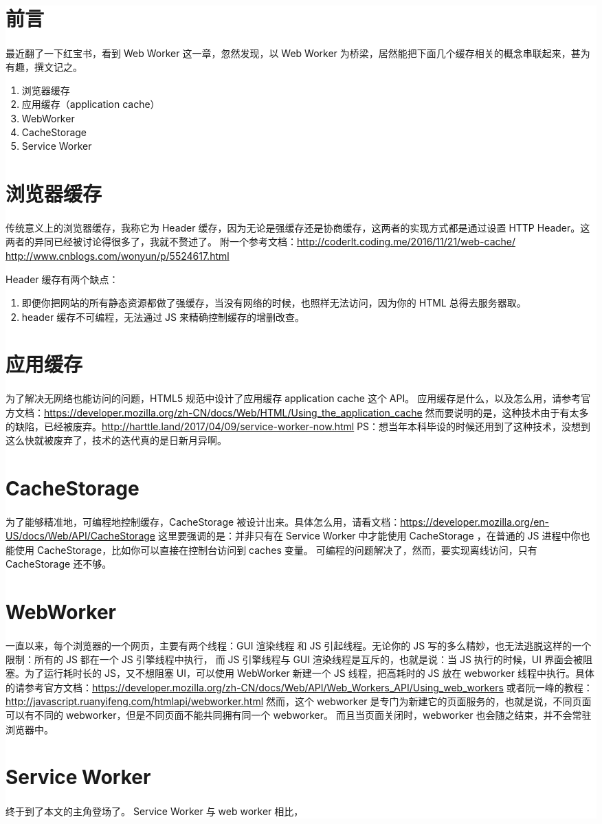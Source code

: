 # 前言
最近翻了一下红宝书，看到 Web Worker 这一章，忽然发现，以 Web Worker 为桥梁，居然能把下面几个缓存相关的概念串联起来，甚为有趣，撰文记之。

1. 浏览器缓存
2. 应用缓存（application cache）
3. WebWorker
4. CacheStorage
4. Service Worker

# 浏览器缓存
传统意义上的浏览器缓存，我称它为 Header 缓存，因为无论是强缓存还是协商缓存，这两者的实现方式都是通过设置 HTTP Header。这两者的异同已经被讨论得很多了，我就不赘述了。
附一个参考文档：http://coderlt.coding.me/2016/11/21/web-cache/
http://www.cnblogs.com/wonyun/p/5524617.html

Header 缓存有两个缺点：

1. 即便你把网站的所有静态资源都做了强缓存，当没有网络的时候，也照样无法访问，因为你的 HTML 总得去服务器取。
2. header 缓存不可编程，无法通过 JS 来精确控制缓存的增删改查。

# 应用缓存
为了解决无网络也能访问的问题，HTML5 规范中设计了应用缓存 application cache 这个 API。
应用缓存是什么，以及怎么用，请参考官方文档：https://developer.mozilla.org/zh-CN/docs/Web/HTML/Using_the_application_cache
然而要说明的是，这种技术由于有太多的缺陷，已经被废弃。http://harttle.land/2017/04/09/service-worker-now.html
PS：想当年本科毕设的时候还用到了这种技术，没想到这么快就被废弃了，技术的迭代真的是日新月异啊。

# CacheStorage
为了能够精准地，可编程地控制缓存，CacheStorage 被设计出来。具体怎么用，请看文档：https://developer.mozilla.org/en-US/docs/Web/API/CacheStorage
这里要强调的是：并非只有在 Service Worker 中才能使用 CacheStorage ，在普通的 JS 进程中你也能使用 CacheStorage，比如你可以直接在控制台访问到 caches 变量。
可编程的问题解决了，然而，要实现离线访问，只有 CacheStorage 还不够。

# WebWorker
一直以来，每个浏览器的一个网页，主要有两个线程：GUI 渲染线程 和 JS 引起线程。无论你的 JS 写的多么精妙，也无法逃脱这样的一个限制：所有的 JS 都在一个 JS 引擎线程中执行，
而 JS 引擎线程与 GUI 渲染线程是互斥的，也就是说：当 JS 执行的时候，UI 界面会被阻塞。为了运行耗时长的 JS，又不想阻塞 UI，可以使用 WebWorker 新建一个 JS 线程，把高耗时的 JS
放在 webworker 线程中执行。具体的请参考官方文档：https://developer.mozilla.org/zh-CN/docs/Web/API/Web_Workers_API/Using_web_workers 或者阮一峰的教程：http://javascript.ruanyifeng.com/htmlapi/webworker.html
然而，这个 webworker 是专门为新建它的页面服务的，也就是说，不同页面可以有不同的 webworker，但是不同页面不能共同拥有同一个 webworker。
而且当页面关闭时，webworker 也会随之结束，并不会常驻浏览器中。

# Service Worker
终于到了本文的主角登场了。
Service Worker 与 web worker 相比，
